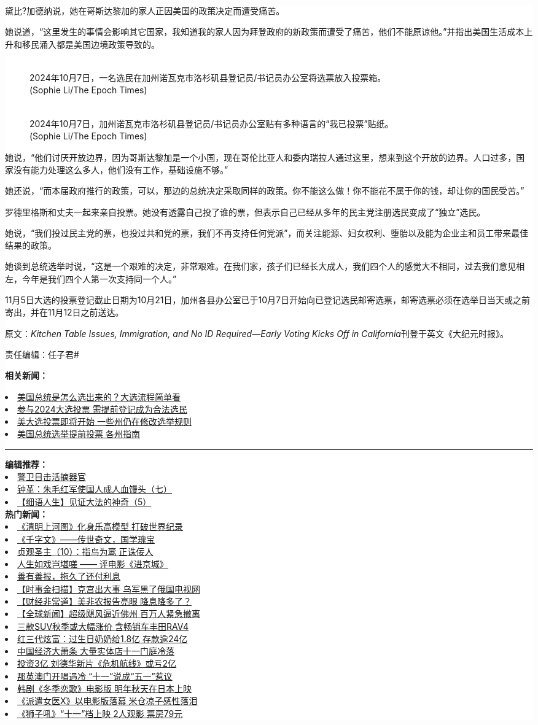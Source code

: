 <p>黛比?加德纳说，她在哥斯达黎加的家人正因美国的政策决定而遭受痛苦。</p>
<p>她说道，“这里发生的事情会影响其它国家，我知道我的家人因为拜登政府的新政策而遭受了痛苦，他们不能原谅他。”并指出美国生活成本上升和移民涌入都是美国边境政策导致的。</p>
<figure id="attachment_14347533" aria-describedby="caption-attachment-14347533" style="width: 600px" class="wp-caption aligncenter"><a target="_blank" href="https://i.epochtimes.com/assets/uploads/2024/10/id14347533-pic-7.jpe"><img decoding="async" class=" wp-image-14347533" src="https://i.epochtimes.com/assets/uploads/2024/10/id14347533-pic-7.jpe" alt="" width="600" b="423" /></a><figcaption id="caption-attachment-14347533" class="wp-caption-text">2024年10月7日，一名选民在加州诺瓦克市洛杉矶县登记员/书记员办公室将选票放入投票箱。(Sophie Li/The Epoch Times)</figcaption></figure>
<figure id="attachment_14347538" aria-describedby="caption-attachment-14347538" style="width: 600px" class="wp-caption aligncenter"><a target="_blank" href="https://i.epochtimes.com/assets/uploads/2024/10/id14347538-pic-8.jpeg"><img decoding="async" class=" wp-image-14347538" src="https://i.epochtimes.com/assets/uploads/2024/10/id14347538-pic-8.jpeg" alt="" width="600" b="400" /></a><figcaption id="caption-attachment-14347538" class="wp-caption-text">2024年10月7日，加州诺瓦克市洛杉矶县登记员/书记员办公室贴有多种语言的“我已投票”贴纸。(Sophie Li/The Epoch Times)</figcaption></figure>
<p>她说，“他们讨厌开放边界，因为哥斯达黎加是一个小国，现在哥伦比亚人和委内瑞拉人通过这里，想来到这个开放的边界。人口过多，国家没有能力处理这么多人，他们没有工作，基础设施不够。”</p>
<p>她还说，“而本届政府推行的政策，可以，那边的总统决定采取同样的政策。你不能这么做！你不能花不属于你的钱，却让你的国民受苦。”</p>
<p>罗德里格斯和丈夫一起来亲自投票。她没有透露自己投了谁的票，但表示自己已经从多年的民主党注册选民变成了“独立”选民。</p>
<p>她说，“我们投过民主党的票，也投过共和党的票，我们不再支持任何党派”，而关注能源、妇女权利、堕胎以及能为企业主和员工带来最佳结果的政策。</p>
<p>她谈到总统选举时说，“这是一个艰难的决定，非常艰难。在我们家，孩子们已经长大成人，我们四个人的感觉大不相同，过去我们意见相左，今年是我们四个人第一次支持同一个人。”</p>
<p>11月5日大选的投票登记截止日期为10月21日，加州各县办公室已于10月7日开始向已登记选民邮寄选票，邮寄选票必须在选举日当天或之前寄出，并在11月12日之前送达。</p>
<p>原文：<ahref="https://www.theepochtimes.com/us/kitchen-table-issues-immigration-and-no-id-required-early-voting-kicks-off-in-california-5737857"><em>Kitchen Table Issues, Immigration, and No ID Required—Early Voting Kicks Off in California</em></a>刊登于英文《大纪元时报》。</p>
<p>责任编辑：任子君#</p>
	
<strong>相关新闻：</strong>
<li><a href="https://github.com/1992513/djy/blob/master/gb/24/9/13/n14330052.md#1">美国总统是怎么选出来的？大选流程简单看</a></li>
<li><a href="https://github.com/1992513/djy/blob/master/gb/24/9/21/n14335592.md#1">参与2024大选投票 需提前登记成为合法选民</a></li>
<li><a href="https://github.com/1992513/djy/blob/master/gb/24/9/24/n14337689.md#1">美大选投票即将开始 一些州仍在修改选举规则</a></li>
<li><a href="https://github.com/1992513/djy/blob/master/gb/24/9/25/n14338465.md#1">美国总统选举提前投票 各州指南</a></li>
<hr>
<strong>编辑推荐：</strong>
<li><a href="https://github.com/1992513/djy/blob/master/gb/16/3/16/n4663449.md?dfh#1" target="_blank">警卫目击活摘器官</a></li><li><a href="https://github.com/1992513/djy/blob/master/gb/17/10/23/n9759878.md#1" target="_blank">钟革：朱毛红军使国人成人血馒头（七）</a></li><li><a href="https://github.com/1992513/djy/blob/master/gb/17/4/15/n9040079.md#1" target="_blank">【细语人生】见证大法的神奇（5）</a></li>
<strong>热门新闻：</strong>
<li><a href="https://github.com/1992513/djy/blob/master/gb/24/10/4/n14344260.md#1">《清明上河图》化身乐高模型 打破世界纪录</a></li>
<li><a href="https://github.com/1992513/djy/blob/master/gb/24/10/1/n14341736.md#1">《千字文》——传世奇文，国学瑰宝</a></li>
<li><a href="https://github.com/1992513/djy/blob/master/gb/24/10/1/n14341684.md#1">贞观圣主（10）：指鸟为鸾 正诛佞人</a></li>
<li><a href="https://github.com/1992513/djy/blob/master/gb/24/9/28/n14340380.md#1">人生如戏岂堪嗟 —— 评电影《进京城》</a></li>
<li><a href="https://github.com/1992513/djy/blob/master/gb/8/6/1/n2138665.md#1">善有善报，拖久了还付利息</a></li>
<li><a href="https://github.com/1992513/djy/blob/master/gb/24/10/9/n14346859.md#1">【时事金扫描】克宫出大事 乌军黑了俄国电视网</a></li>
<li><a href="https://github.com/1992513/djy/blob/master/gb/24/10/8/n14346853.md#1">【财经非常道】美非农报告亮眼 降息降多了？</a></li>
<li><a href="https://github.com/1992513/djy/blob/master/gb/24/10/3/n14343383.md#1">【全球新闻】超级飓风逼近佛州 百万人紧急撤离</a></li>
<li><a href="https://github.com/1992513/djy/blob/master/gb/24/10/3/n14343180.md#1">三款SUV秋季或大幅涨价 含畅销车丰田RAV4</a></li>
<li><a href="https://github.com/1992513/djy/blob/master/gb/24/10/6/n14345122.md#1">红三代炫富：过生日奶奶给1.8亿 存款逾24亿</a></li>
<li><a href="https://github.com/1992513/djy/blob/master/gb/24/10/7/n14345627.md#1">中国经济大萧条 大量实体店十一门庭冷落</a></li>
<li><a href="https://github.com/1992513/djy/blob/master/gb/24/10/7/n14346019.md#1">投资3亿 刘德华新片《危机航线》或亏2亿</a></li>
<li><a href="https://github.com/1992513/djy/blob/master/gb/24/10/7/n14345927.md#1">那英澳门开唱遇冷 “十一”说成“五一”惹议</a></li>
<li><a href="https://github.com/1992513/djy/blob/master/gb/24/10/7/n14345357.md#1">韩剧《冬季恋歌》电影版 明年秋天在日本上映</a></li>
<li><a href="https://github.com/1992513/djy/blob/master/gb/24/10/8/n14346417.md#1">《派遣女医X》以电影版落幕 米仓凉子感性落泪</a></li>
<li><a href="https://github.com/1992513/djy/blob/master/gb/24/10/8/n14346747.md#1">《狮子吼》“十一”档上映 2人观影 票房79元</a></li>